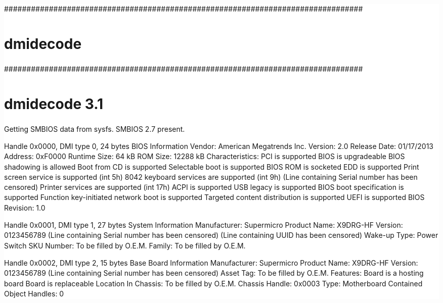 ################################################################################
# dmidecode
################################################################################
# dmidecode 3.1
Getting SMBIOS data from sysfs.
SMBIOS 2.7 present.

Handle 0x0000, DMI type 0, 24 bytes
BIOS Information
	Vendor: American Megatrends Inc.
	Version: 2.0 
	Release Date: 01/17/2013
	Address: 0xF0000
	Runtime Size: 64 kB
	ROM Size: 12288 kB
	Characteristics:
		PCI is supported
		BIOS is upgradeable
		BIOS shadowing is allowed
		Boot from CD is supported
		Selectable boot is supported
		BIOS ROM is socketed
		EDD is supported
		Print screen service is supported (int 5h)
		8042 keyboard services are supported (int 9h)
	(Line containing Serial number has been censored)
		Printer services are supported (int 17h)
		ACPI is supported
		USB legacy is supported
		BIOS boot specification is supported
		Function key-initiated network boot is supported
		Targeted content distribution is supported
		UEFI is supported
	BIOS Revision: 1.0

Handle 0x0001, DMI type 1, 27 bytes
System Information
	Manufacturer: Supermicro
	Product Name: X9DRG-HF
	Version: 0123456789
	(Line containing Serial number has been censored)
	(Line containing UUID has been censored)
	Wake-up Type: Power Switch
	SKU Number: To be filled by O.E.M.
	Family: To be filled by O.E.M.

Handle 0x0002, DMI type 2, 15 bytes
Base Board Information
	Manufacturer: Supermicro
	Product Name: X9DRG-HF
	Version: 0123456789
	(Line containing Serial number has been censored)
	Asset Tag: To be filled by O.E.M.
	Features:
		Board is a hosting board
		Board is replaceable
	Location In Chassis: To be filled by O.E.M.
	Chassis Handle: 0x0003
	Type: Motherboard
	Contained Object Handles: 0
